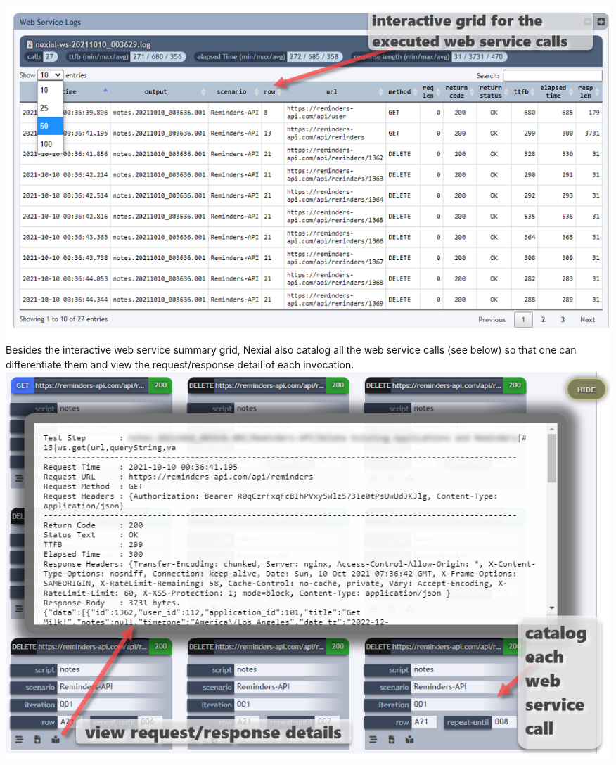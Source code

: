    ![](image/UnderstandingProjectStructure_13.png)<br/>

   Besides the interactive web service summary grid, Nexial also catalog all the web service calls (see below) so that 
   one can differentiate them and view the request/response detail of each invocation.<br/>
   ![](image/UnderstandingProjectStructure_14.png)<br/>
   